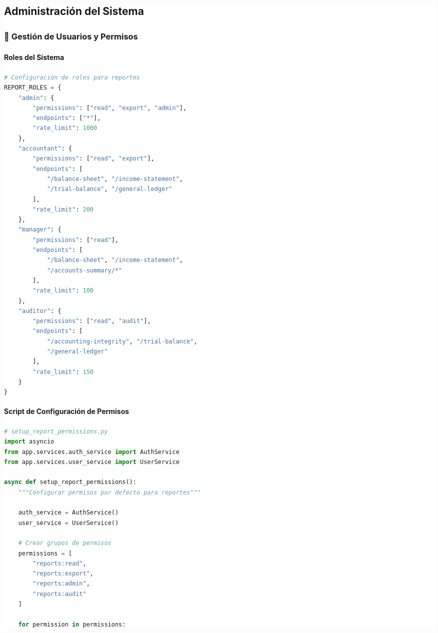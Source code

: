 ## Administración del Sistema

### 👥 **Gestión de Usuarios y Permisos**

#### Roles del Sistema

```python
# Configuración de roles para reportes
REPORT_ROLES = {
    "admin": {
        "permissions": ["read", "export", "admin"],
        "endpoints": ["*"],
        "rate_limit": 1000
    },
    "accountant": {
        "permissions": ["read", "export"],
        "endpoints": [
            "/balance-sheet", "/income-statement", 
            "/trial-balance", "/general-ledger"
        ],
        "rate_limit": 200
    },
    "manager": {
        "permissions": ["read"],
        "endpoints": [
            "/balance-sheet", "/income-statement",
            "/accounts-summary/*"
        ],
        "rate_limit": 100
    },
    "auditor": {
        "permissions": ["read", "audit"],
        "endpoints": [
            "/accounting-integrity", "/trial-balance",
            "/general-ledger"
        ],
        "rate_limit": 150
    }
}
```

#### Script de Configuración de Permisos

```python
# setup_report_permissions.py
import asyncio
from app.services.auth_service import AuthService
from app.services.user_service import UserService

async def setup_report_permissions():
    """Configurar permisos por defecto para reportes"""
    
    auth_service = AuthService()
    user_service = UserService()
    
    # Crear grupos de permisos
    permissions = [
        "reports:read",
        "reports:export", 
        "reports:admin",
        "reports:audit"
    ]
    
    for permission in permissions:
```